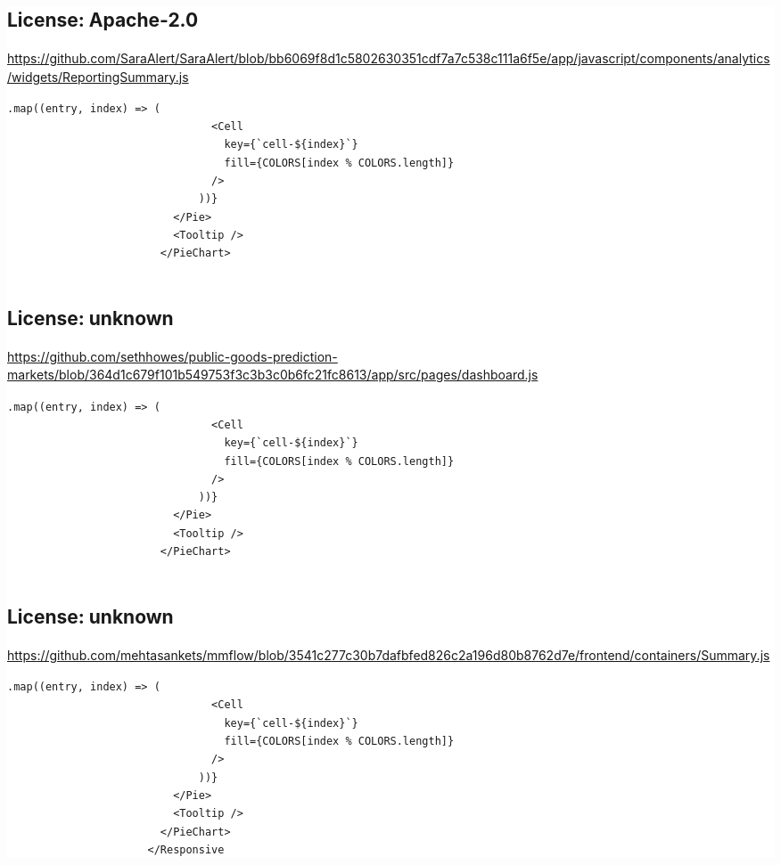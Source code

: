 ## License: Apache-2.0
https://github.com/SaraAlert/SaraAlert/blob/bb6069f8d1c5802630351cdf7a7c538c111a6f5e/app/javascript/components/analytics/widgets/ReportingSummary.js

```
.map((entry, index) => (
                                <Cell
                                  key={`cell-${index}`}
                                  fill={COLORS[index % COLORS.length]}
                                />
                              ))}
                          </Pie>
                          <Tooltip />
                        </PieChart>
                
```


## License: unknown
https://github.com/sethhowes/public-goods-prediction-markets/blob/364d1c679f101b549753f3c3b3c0b6fc21fc8613/app/src/pages/dashboard.js

```
.map((entry, index) => (
                                <Cell
                                  key={`cell-${index}`}
                                  fill={COLORS[index % COLORS.length]}
                                />
                              ))}
                          </Pie>
                          <Tooltip />
                        </PieChart>
                
```


## License: unknown
https://github.com/mehtasankets/mmflow/blob/3541c277c30b7dafbfed826c2a196d80b8762d7e/frontend/containers/Summary.js

```
.map((entry, index) => (
                                <Cell
                                  key={`cell-${index}`}
                                  fill={COLORS[index % COLORS.length]}
                                />
                              ))}
                          </Pie>
                          <Tooltip />
                        </PieChart>
                      </Responsive
```
